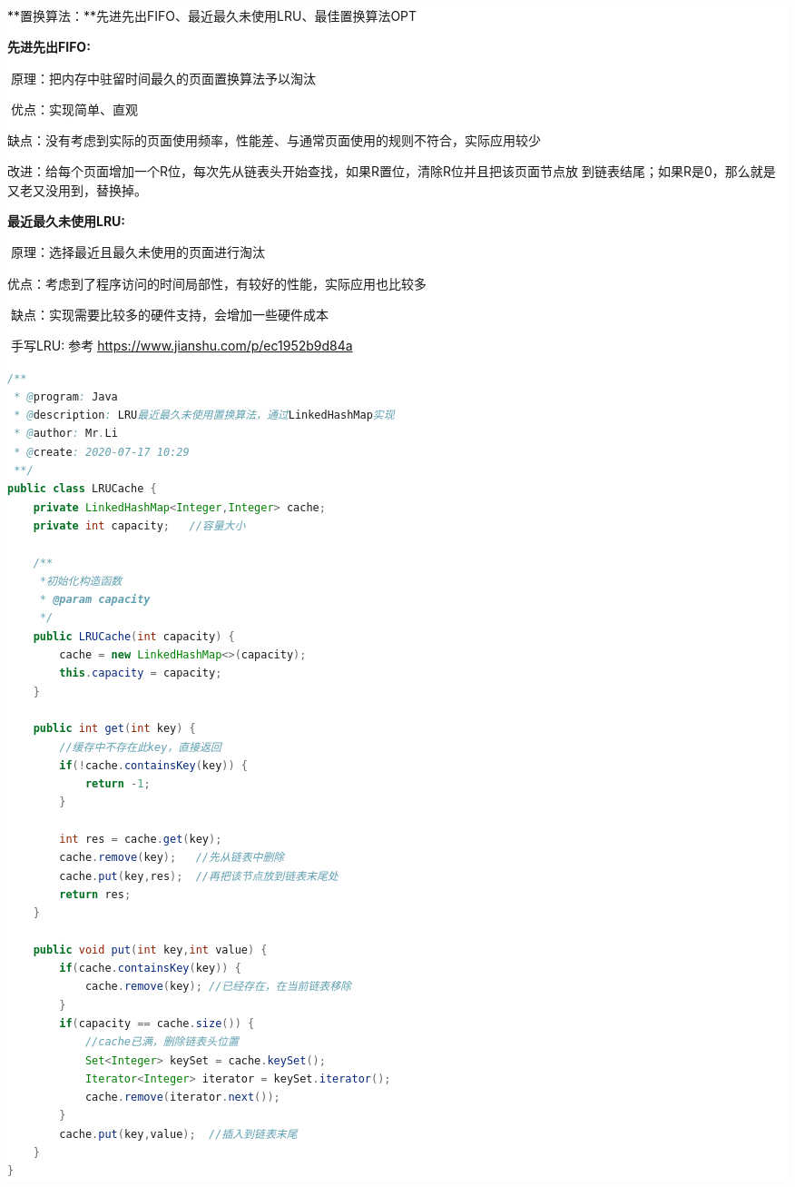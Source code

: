 **置换算法：**先进先出FIFO、最近最久未使用LRU、最佳置换算法OPT

**先进先出FIFO:**

​		原理：把内存中驻留时间最久的页面置换算法予以淘汰

​		优点：实现简单、直观

​		缺点：没有考虑到实际的页面使用频率，性能差、与通常页面使用的规则不符合，实际应用较少

​		改进：给每个页面增加一个R位，每次先从链表头开始查找，如果R置位，清除R位并且把该页面节点放	到链表结尾；如果R是0，那么就是又老又没用到，替换掉。

**最近最久未使用LRU:**

​		原理：选择最近且最久未使用的页面进行淘汰

​		优点：考虑到了程序访问的时间局部性，有较好的性能，实际应用也比较多

​		缺点：实现需要比较多的硬件支持，会增加一些硬件成本

​		手写LRU: 参考 https://www.jianshu.com/p/ec1952b9d84a

```java
/**
 * @program: Java
 * @description: LRU最近最久未使用置换算法，通过LinkedHashMap实现
 * @author: Mr.Li
 * @create: 2020-07-17 10:29
 **/
public class LRUCache {
    private LinkedHashMap<Integer,Integer> cache;
    private int capacity;   //容量大小

    /**
     *初始化构造函数
     * @param capacity
     */
    public LRUCache(int capacity) {
        cache = new LinkedHashMap<>(capacity);
        this.capacity = capacity;
    }

    public int get(int key) {
        //缓存中不存在此key，直接返回
        if(!cache.containsKey(key)) {
            return -1;
        }

        int res = cache.get(key);
        cache.remove(key);   //先从链表中删除
        cache.put(key,res);  //再把该节点放到链表末尾处
        return res;
    }

    public void put(int key,int value) {
        if(cache.containsKey(key)) {
            cache.remove(key); //已经存在，在当前链表移除
        }
        if(capacity == cache.size()) {
            //cache已满，删除链表头位置
            Set<Integer> keySet = cache.keySet();
            Iterator<Integer> iterator = keySet.iterator();
            cache.remove(iterator.next());
        }
        cache.put(key,value);  //插入到链表末尾
    }
}

```
